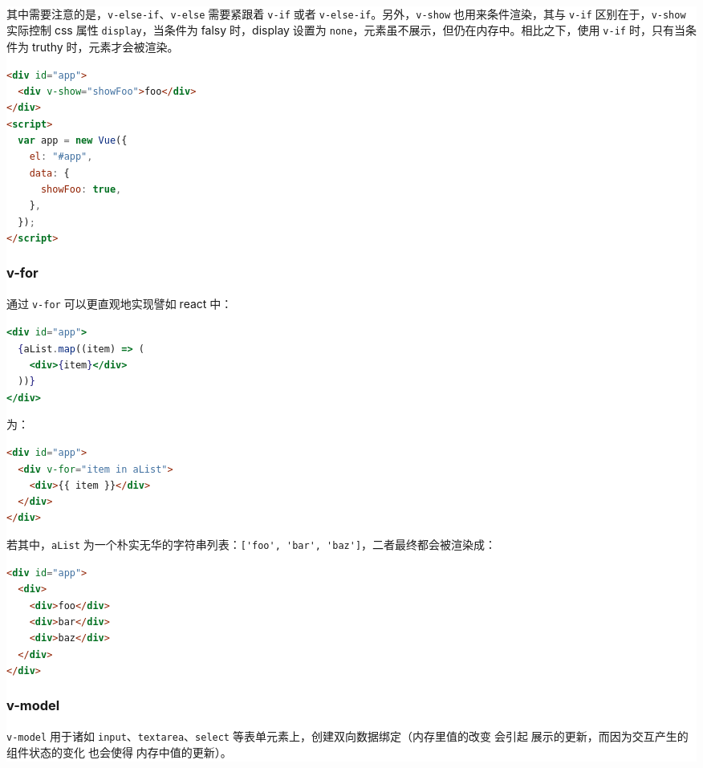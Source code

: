 其中需要注意的是，`v-else-if`、`v-else` 需要紧跟着 `v-if` 或者 `v-else-if`。另外，`v-show` 也用来条件渲染，其与 `v-if` 区别在于，`v-show` 实际控制 css 属性 `display`，当条件为 falsy 时，display 设置为 `none`，元素虽不展示，但仍在内存中。相比之下，使用 `v-if` 时，只有当条件为 truthy 时，元素才会被渲染。

```html
<div id="app">
  <div v-show="showFoo">foo</div>
</div>
<script>
  var app = new Vue({
    el: "#app",
    data: {
      showFoo: true,
    },
  });
</script>
```

### v-for

通过 `v-for` 可以更直观地实现譬如 react 中：

```jsx
<div id="app">
  {aList.map((item) => (
    <div>{item}</div>
  ))}
</div>
```

为：

```html
<div id="app">
  <div v-for="item in aList">
    <div>{{ item }}</div>
  </div>
</div>
```

若其中，`aList` 为一个朴实无华的字符串列表：`['foo', 'bar', 'baz']`，二者最终都会被渲染成：

```html
<div id="app">
  <div>
    <div>foo</div>
    <div>bar</div>
    <div>baz</div>
  </div>
</div>
```

### v-model

`v-model` 用于诸如 `input`、`textarea`、`select` 等表单元素上，创建双向数据绑定（内存里值的改变 会引起 展示的更新，而因为交互产生的组件状态的变化 也会使得 内存中值的更新）。
